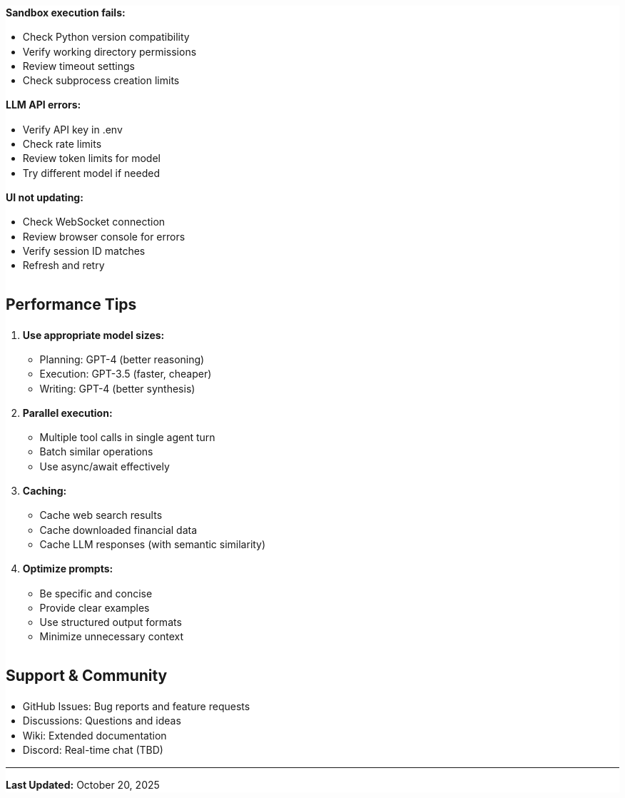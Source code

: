 **Sandbox execution fails:**
- Check Python version compatibility
- Verify working directory permissions
- Review timeout settings
- Check subprocess creation limits

**LLM API errors:**
- Verify API key in .env
- Check rate limits
- Review token limits for model
- Try different model if needed

**UI not updating:**
- Check WebSocket connection
- Review browser console for errors
- Verify session ID matches
- Refresh and retry

## Performance Tips

1. **Use appropriate model sizes:**
   - Planning: GPT-4 (better reasoning)
   - Execution: GPT-3.5 (faster, cheaper)
   - Writing: GPT-4 (better synthesis)

2. **Parallel execution:**
   - Multiple tool calls in single agent turn
   - Batch similar operations
   - Use async/await effectively

3. **Caching:**
   - Cache web search results
   - Cache downloaded financial data
   - Cache LLM responses (with semantic similarity)

4. **Optimize prompts:**
   - Be specific and concise
   - Provide clear examples
   - Use structured output formats
   - Minimize unnecessary context

## Support & Community

- GitHub Issues: Bug reports and feature requests
- Discussions: Questions and ideas
- Wiki: Extended documentation
- Discord: Real-time chat (TBD)

---

**Last Updated:** October 20, 2025
